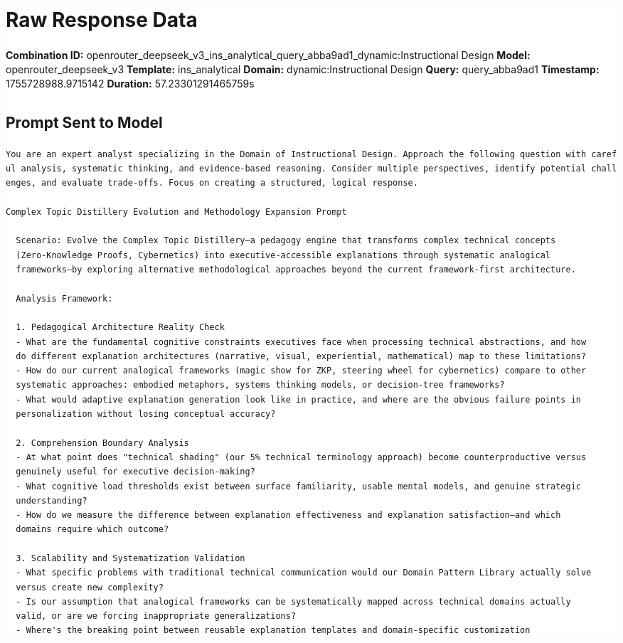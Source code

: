 # Raw Response Data

**Combination ID:** openrouter_deepseek_v3_ins_analytical_query_abba9ad1_dynamic:Instructional Design
**Model:** openrouter_deepseek_v3
**Template:** ins_analytical
**Domain:** dynamic:Instructional Design
**Query:** query_abba9ad1
**Timestamp:** 1755728988.9715142
**Duration:** 57.23301291465759s

## Prompt Sent to Model

```
You are an expert analyst specializing in the Domain of Instructional Design. Approach the following question with careful analysis, systematic thinking, and evidence-based reasoning. Consider multiple perspectives, identify potential challenges, and evaluate trade-offs. Focus on creating a structured, logical response.

Complex Topic Distillery Evolution and Methodology Expansion Prompt

  Scenario: Evolve the Complex Topic Distillery—a pedagogy engine that transforms complex technical concepts
  (Zero-Knowledge Proofs, Cybernetics) into executive-accessible explanations through systematic analogical
  frameworks—by exploring alternative methodological approaches beyond the current framework-first architecture.

  Analysis Framework:

  1. Pedagogical Architecture Reality Check
  - What are the fundamental cognitive constraints executives face when processing technical abstractions, and how
  do different explanation architectures (narrative, visual, experiential, mathematical) map to these limitations?
  - How do our current analogical frameworks (magic show for ZKP, steering wheel for cybernetics) compare to other
  systematic approaches: embodied metaphors, systems thinking models, or decision-tree frameworks?
  - What would adaptive explanation generation look like in practice, and where are the obvious failure points in
  personalization without losing conceptual accuracy?

  2. Comprehension Boundary Analysis
  - At what point does "technical shading" (our 5% technical terminology approach) become counterproductive versus
  genuinely useful for executive decision-making?
  - What cognitive load thresholds exist between surface familiarity, usable mental models, and genuine strategic
  understanding?
  - How do we measure the difference between explanation effectiveness and explanation satisfaction—and which
  domains require which outcome?

  3. Scalability and Systematization Validation
  - What specific problems with traditional technical communication would our Domain Pattern Library actually solve
  versus create new complexity?
  - Is our assumption that analogical frameworks can be systematically mapped across technical domains actually
  valid, or are we forcing inappropriate generalizations?
  - Where's the breaking point between reusable explanation templates and domain-specific customization
```